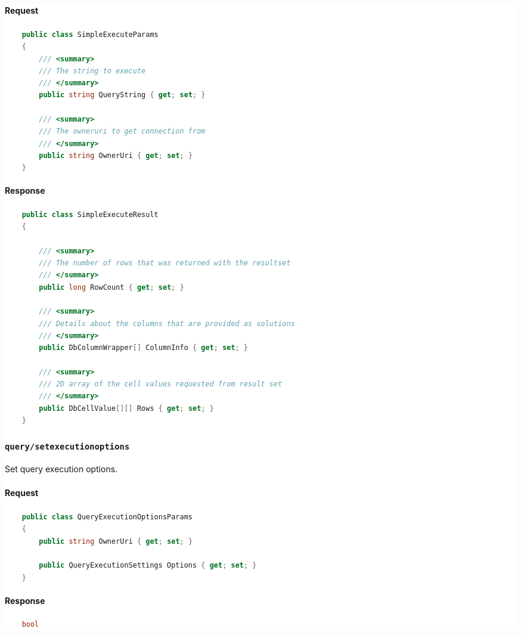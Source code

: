 #### Request
```csharp
    public class SimpleExecuteParams
    {
        /// <summary>
        /// The string to execute
        /// </summary>
        public string QueryString { get; set; }

        /// <summary>
        /// The owneruri to get connection from
        /// </summary>
        public string OwnerUri { get; set; }
    }
```

#### Response
```csharp
    public class SimpleExecuteResult
    {

        /// <summary>
        /// The number of rows that was returned with the resultset
        /// </summary>
        public long RowCount { get; set; }

        /// <summary>
        /// Details about the columns that are provided as solutions
        /// </summary>
        public DbColumnWrapper[] ColumnInfo { get; set; }

        /// <summary>
        /// 2D array of the cell values requested from result set
        /// </summary>
        public DbCellValue[][] Rows { get; set; }
    }
```

### <a name="query_setexecutionoptions"></a>`query/setexecutionoptions`

Set query execution options.

#### Request
```csharp
    public class QueryExecutionOptionsParams
    {
        public string OwnerUri { get; set; }

        public QueryExecutionSettings Options { get; set; }
    }
```
#### Response
```csharp
    bool
```

